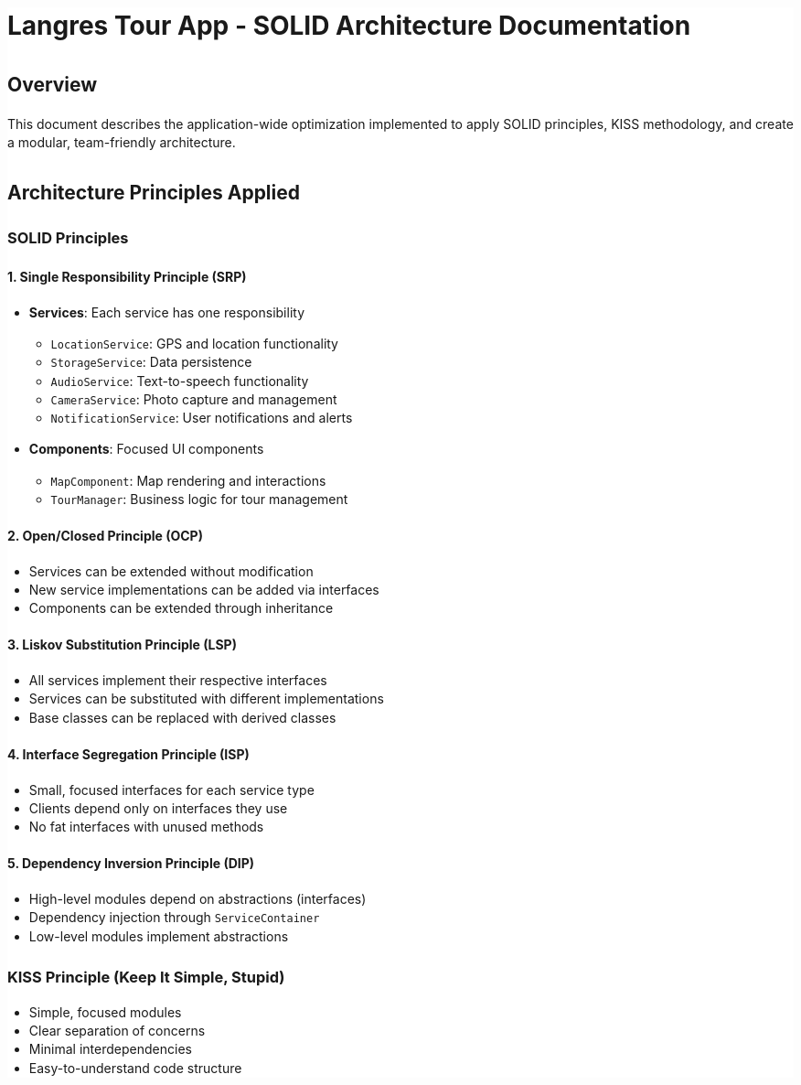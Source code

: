 # Langres Tour App - SOLID Architecture Documentation

## Overview

This document describes the application-wide optimization implemented to apply SOLID principles, KISS methodology, and create a modular, team-friendly architecture.

## Architecture Principles Applied

### SOLID Principles

#### 1. Single Responsibility Principle (SRP)
- **Services**: Each service has one responsibility
  - `LocationService`: GPS and location functionality
  - `StorageService`: Data persistence
  - `AudioService`: Text-to-speech functionality
  - `CameraService`: Photo capture and management
  - `NotificationService`: User notifications and alerts

- **Components**: Focused UI components
  - `MapComponent`: Map rendering and interactions
  - `TourManager`: Business logic for tour management

#### 2. Open/Closed Principle (OCP)
- Services can be extended without modification
- New service implementations can be added via interfaces
- Components can be extended through inheritance

#### 3. Liskov Substitution Principle (LSP)
- All services implement their respective interfaces
- Services can be substituted with different implementations
- Base classes can be replaced with derived classes

#### 4. Interface Segregation Principle (ISP)
- Small, focused interfaces for each service type
- Clients depend only on interfaces they use
- No fat interfaces with unused methods

#### 5. Dependency Inversion Principle (DIP)
- High-level modules depend on abstractions (interfaces)
- Dependency injection through `ServiceContainer`
- Low-level modules implement abstractions

### KISS Principle (Keep It Simple, Stupid)

- Simple, focused modules
- Clear separation of concerns
- Minimal interdependencies
- Easy-to-understand code structure
